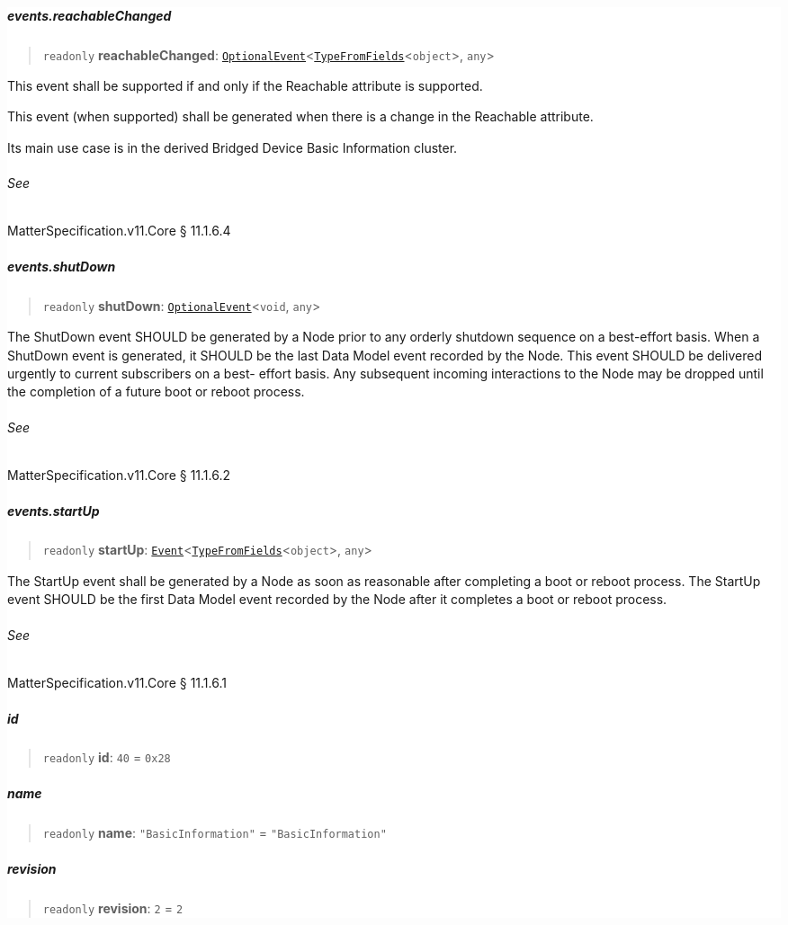 ##### events.reachableChanged

> `readonly` **reachableChanged**: [`OptionalEvent`](../../interfaces/OptionalEvent.md)\<[`TypeFromFields`](../../../../tlv/export/README.md#typefromfieldsf)\<`object`\>, `any`\>

This event shall be supported if and only if the Reachable attribute is supported.

This event (when supported) shall be generated when there is a change in the Reachable attribute.

Its main use case is in the derived Bridged Device Basic Information cluster.

###### See

MatterSpecification.v11.Core § 11.1.6.4

##### events.shutDown

> `readonly` **shutDown**: [`OptionalEvent`](../../interfaces/OptionalEvent.md)\<`void`, `any`\>

The ShutDown event SHOULD be generated by a Node prior to any orderly shutdown sequence on a best-effort
basis. When a ShutDown event is generated, it SHOULD be the last Data Model event recorded by the Node.
This event SHOULD be delivered urgently to current subscribers on a best- effort basis. Any subsequent
incoming interactions to the Node may be dropped until the completion of a future boot or reboot process.

###### See

MatterSpecification.v11.Core § 11.1.6.2

##### events.startUp

> `readonly` **startUp**: [`Event`](../../interfaces/Event.md)\<[`TypeFromFields`](../../../../tlv/export/README.md#typefromfieldsf)\<`object`\>, `any`\>

The StartUp event shall be generated by a Node as soon as reasonable after completing a boot or reboot
process. The StartUp event SHOULD be the first Data Model event recorded by the Node after it completes
a boot or reboot process.

###### See

MatterSpecification.v11.Core § 11.1.6.1

##### id

> `readonly` **id**: `40` = `0x28`

##### name

> `readonly` **name**: `"BasicInformation"` = `"BasicInformation"`

##### revision

> `readonly` **revision**: `2` = `2`
